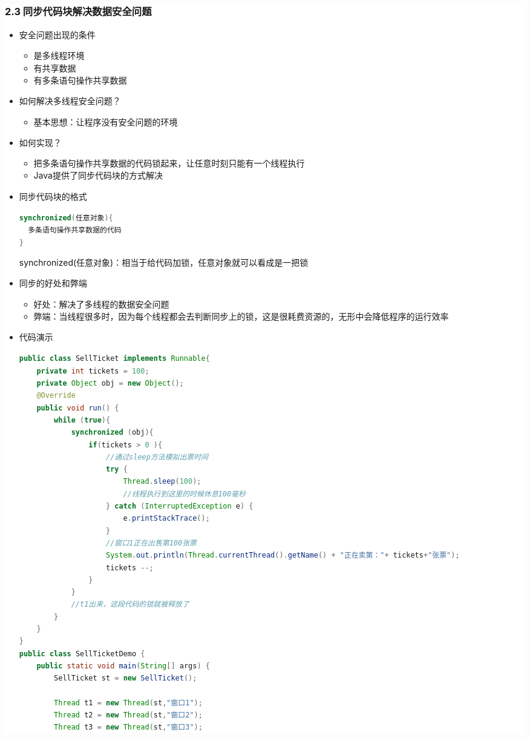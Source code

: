   ```java
  ```



### 2.3 同步代码块解决数据安全问题

- 安全问题出现的条件

  - 是多线程环境
  - 有共享数据
  - 有多条语句操作共享数据

- 如何解决多线程安全问题？

  - 基本思想：让程序没有安全问题的环境

- 如何实现？

  - 把多条语句操作共享数据的代码锁起来，让任意时刻只能有一个线程执行
  - Java提供了同步代码块的方式解决

- 同步代码块的格式

  ```java
  synchronized(任意对象){
  	多条语句操作共享数据的代码
  }
  ```

  synchronized(任意对象)：相当于给代码加锁，任意对象就可以看成是一把锁

- 同步的好处和弊端

  - 好处：解决了多线程的数据安全问题
  - 弊端：当线程很多时，因为每个线程都会去判断同步上的锁，这是很耗费资源的，无形中会降低程序的运行效率

- 代码演示

  ```java
  public class SellTicket implements Runnable{
      private int tickets = 100;
      private Object obj = new Object();
      @Override
      public void run() {
          while (true){
              synchronized (obj){
                  if(tickets > 0 ){
                      //通过sleep方法模拟出票时间
                      try {
                          Thread.sleep(100);
                          //线程执行到这里的时候休息100毫秒
                      } catch (InterruptedException e) {
                          e.printStackTrace();
                      }
                      //窗口1正在出售第100张票
                      System.out.println(Thread.currentThread().getName() + "正在卖第："+ tickets+"张票");
                      tickets --;
                  }
              }
              //t1出来，这段代码的锁就被释放了
          }
      }
  }
  public class SellTicketDemo {
      public static void main(String[] args) {
          SellTicket st = new SellTicket();
  
          Thread t1 = new Thread(st,"窗口1");
          Thread t2 = new Thread(st,"窗口2");
          Thread t3 = new Thread(st,"窗口3");
  ```